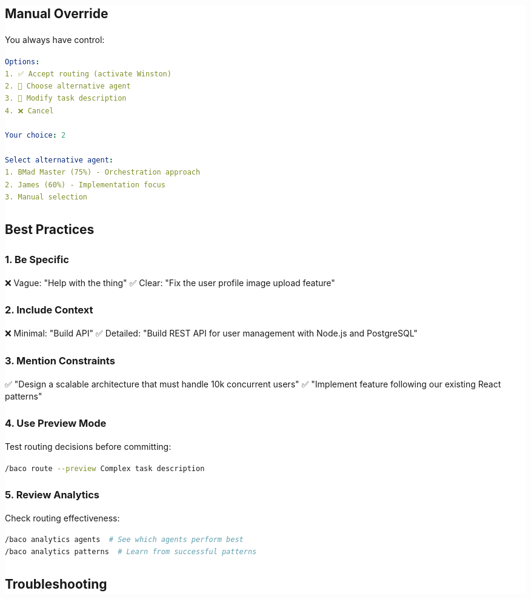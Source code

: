 ## Manual Override

You always have control:

```yaml
Options:
1. ✅ Accept routing (activate Winston)
2. 🔄 Choose alternative agent
3. 📝 Modify task description
4. ❌ Cancel

Your choice: 2

Select alternative agent:
1. BMad Master (75%) - Orchestration approach
2. James (60%) - Implementation focus
3. Manual selection
```

## Best Practices

### 1. Be Specific

❌ Vague: "Help with the thing"
✅ Clear: "Fix the user profile image upload feature"

### 2. Include Context

❌ Minimal: "Build API"
✅ Detailed: "Build REST API for user management with Node.js and PostgreSQL"

### 3. Mention Constraints

✅ "Design a scalable architecture that must handle 10k concurrent users"
✅ "Implement feature following our existing React patterns"

### 4. Use Preview Mode

Test routing decisions before committing:
```bash
/baco route --preview Complex task description
```

### 5. Review Analytics

Check routing effectiveness:
```bash
/baco analytics agents  # See which agents perform best
/baco analytics patterns  # Learn from successful patterns
```

## Troubleshooting
